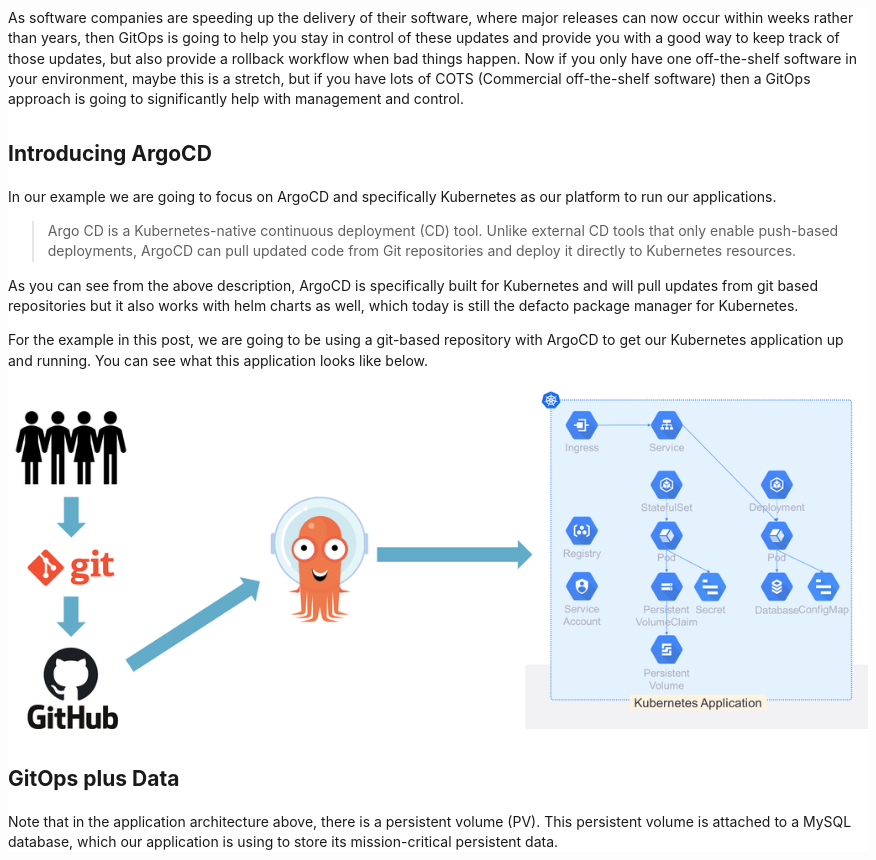 As software companies are speeding up the delivery of their software, where major releases can now occur within weeks rather than years, then GitOps is going to help you stay in control of these updates and provide you with a good way to keep track of those updates, but also provide a rollback workflow when bad things happen. Now if you only have one off-the-shelf software in your environment, maybe this is a stretch, but if you have lots of COTS (Commercial off-the-shelf software) then a GitOps approach is going to significantly help with management and control. 

## Introducing ArgoCD 

In our example we are going to focus on ArgoCD and specifically Kubernetes as our platform to run our applications. 

> Argo CD is a Kubernetes-native continuous deployment (CD) tool. Unlike external CD tools that only enable push-based deployments, ArgoCD can pull updated code from Git repositories and deploy it directly to Kubernetes resources.

As you can see from the above description, ArgoCD is specifically built for Kubernetes and will pull updates from git based repositories but it also works with helm charts as well, which today is still the defacto package manager for Kubernetes. 

For the example in this post, we are going to be using a git-based repository with ArgoCD to get our Kubernetes application up and running. You can see what this application looks like below. 

![](/images/posts/2024-04-25-integrating-backups-into-gitops/Picture2.png)

## GitOps plus Data 

Note that in the application architecture above, there is a persistent volume (PV). This persistent volume is attached to a MySQL database, which our application is using to store its mission-critical persistent data. 

